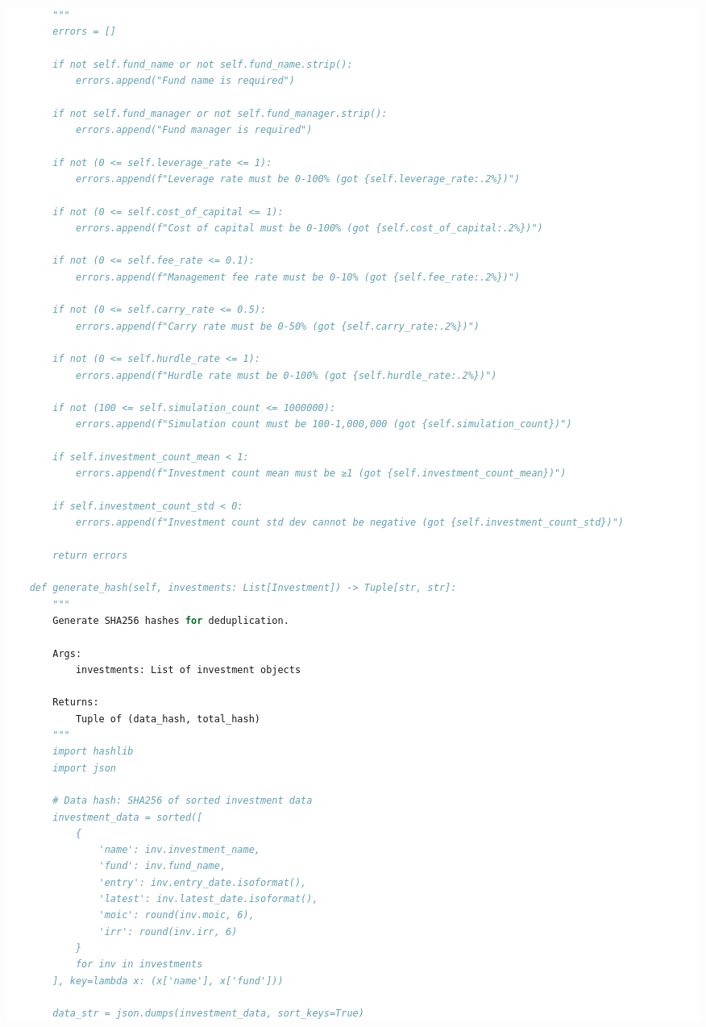 ```python
        """
        errors = []

        if not self.fund_name or not self.fund_name.strip():
            errors.append("Fund name is required")

        if not self.fund_manager or not self.fund_manager.strip():
            errors.append("Fund manager is required")

        if not (0 <= self.leverage_rate <= 1):
            errors.append(f"Leverage rate must be 0-100% (got {self.leverage_rate:.2%})")

        if not (0 <= self.cost_of_capital <= 1):
            errors.append(f"Cost of capital must be 0-100% (got {self.cost_of_capital:.2%})")

        if not (0 <= self.fee_rate <= 0.1):
            errors.append(f"Management fee rate must be 0-10% (got {self.fee_rate:.2%})")

        if not (0 <= self.carry_rate <= 0.5):
            errors.append(f"Carry rate must be 0-50% (got {self.carry_rate:.2%})")

        if not (0 <= self.hurdle_rate <= 1):
            errors.append(f"Hurdle rate must be 0-100% (got {self.hurdle_rate:.2%})")

        if not (100 <= self.simulation_count <= 1000000):
            errors.append(f"Simulation count must be 100-1,000,000 (got {self.simulation_count})")

        if self.investment_count_mean < 1:
            errors.append(f"Investment count mean must be ≥1 (got {self.investment_count_mean})")

        if self.investment_count_std < 0:
            errors.append(f"Investment count std dev cannot be negative (got {self.investment_count_std})")

        return errors

    def generate_hash(self, investments: List[Investment]) -> Tuple[str, str]:
        """
        Generate SHA256 hashes for deduplication.

        Args:
            investments: List of investment objects

        Returns:
            Tuple of (data_hash, total_hash)
        """
        import hashlib
        import json

        # Data hash: SHA256 of sorted investment data
        investment_data = sorted([
            {
                'name': inv.investment_name,
                'fund': inv.fund_name,
                'entry': inv.entry_date.isoformat(),
                'latest': inv.latest_date.isoformat(),
                'moic': round(inv.moic, 6),
                'irr': round(inv.irr, 6)
            }
            for inv in investments
        ], key=lambda x: (x['name'], x['fund']))

        data_str = json.dumps(investment_data, sort_keys=True)
```